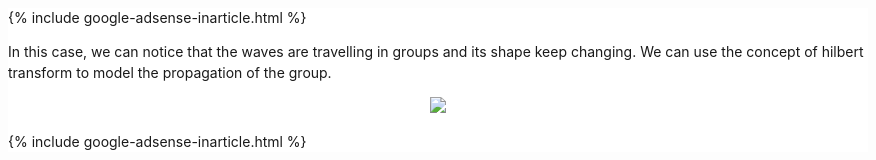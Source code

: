 {% include google-adsense-inarticle.html %}

In this case, we can notice that the waves are travelling in groups and its shape keep changing. We can use the concept of hilbert transform to model the propagation of the group.

<p align="center">
  <img width="80%" src="https://raw.githubusercontent.com/earthinversion/earthinversion-images/main/images/wave-modeling-matlab/fig9.png">
</p>

{% include google-adsense-inarticle.html %}